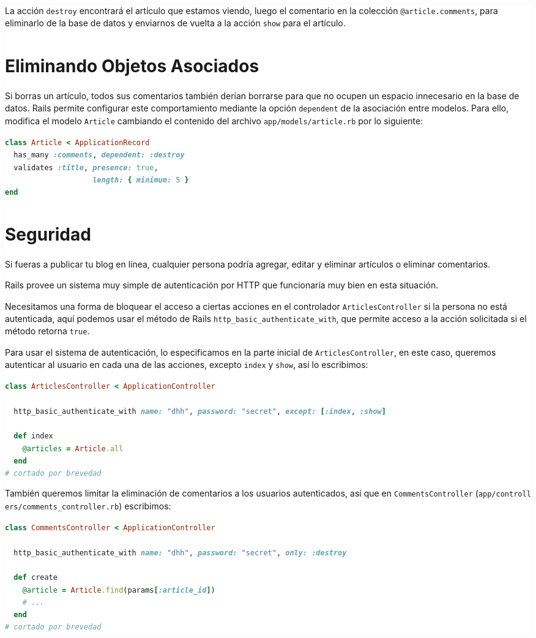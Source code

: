 La acción `destroy` encontrará el artículo que estamos viendo, luego el
comentario en la colección `@article.comments`, para eliminarlo de la base de datos
y enviarnos de vuelta a la acción `show` para el artículo.

Eliminando Objetos Asociados
============================

Si borras un artículo, todos sus comentarios también derían borrarse para que no
ocupen un espacio innecesario en la base de datos. Rails permite configurar este
comportamiento mediante la opción `dependent` de la asociación entre modelos.
Para ello, modifica el modelo `Article` cambiando el contenido del archivo
`app/models/article.rb` por lo siguiente:

```ruby
class Article < ApplicationRecord
  has_many :comments, dependent: :destroy
  validates :title, presence: true,
                    length: { minimum: 5 }
end
```

Seguridad
=========

Si fueras a publicar tu blog en línea, cualquier persona podría agregar, editar
y eliminar artículos o eliminar comentarios.

Rails provee un sistema muy simple de autenticación por HTTP que funcionaría muy
bien en esta situación.

Necesitamos una forma de bloquear el acceso a ciertas acciones en el controlador
`ArticlesController` si la persona no está autenticada, aquí podemos usar el método
de Rails `http_basic_authenticate_with`, que permite acceso a la acción
solicitada si el método retorna `true`.

Para usar el sistema de autenticación, lo especificamos en la parte inicial de
`ArticlesController`, en este caso, queremos autenticar al usuario en cada una de
las acciones, excepto `index` y `show`, así lo escribimos:

```ruby
class ArticlesController < ApplicationController

  http_basic_authenticate_with name: "dhh", password: "secret", except: [:index, :show]

  def index
    @articles = Article.all
  end
# cortado por brevedad
```

También queremos limitar la eliminación de comentarios a los usuarios autenticados, así
que en `CommentsController` (`app/controllers/comments_controller.rb`) escribimos:

```ruby
class CommentsController < ApplicationController

  http_basic_authenticate_with name: "dhh", password: "secret", only: :destroy

  def create
    @article = Article.find(params[:article_id])
    # ...
  end
# cortado por brevedad
```
